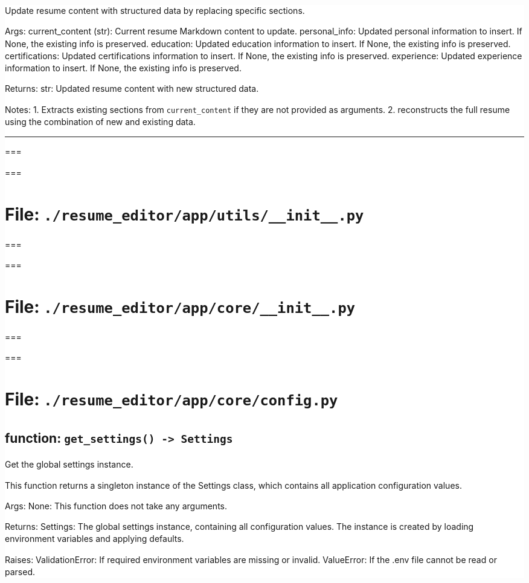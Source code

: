 Update resume content with structured data by replacing specific sections.

Args:
    current_content (str): Current resume Markdown content to update.
    personal_info: Updated personal information to insert. If None, the existing info is preserved.
    education: Updated education information to insert. If None, the existing info is preserved.
    certifications: Updated certifications information to insert. If None, the existing info is preserved.
    experience: Updated experience information to insert. If None, the existing info is preserved.

Returns:
    str: Updated resume content with new structured data.

Notes:
    1. Extracts existing sections from `current_content` if they are not provided as arguments.
    2. reconstructs the full resume using the combination of new and existing data.

---


===

===
# File: `./resume_editor/app/utils/__init__.py`


===

===
# File: `./resume_editor/app/core/__init__.py`


===

===
# File: `./resume_editor/app/core/config.py`

## function: `get_settings() -> Settings`

Get the global settings instance.

This function returns a singleton instance of the Settings class,
which contains all application configuration values.

Args:
    None: This function does not take any arguments.

Returns:
    Settings: The global settings instance, containing all configuration values.
        The instance is created by loading environment variables and applying defaults.

Raises:
    ValidationError: If required environment variables are missing or invalid.
    ValueError: If the .env file cannot be read or parsed.
